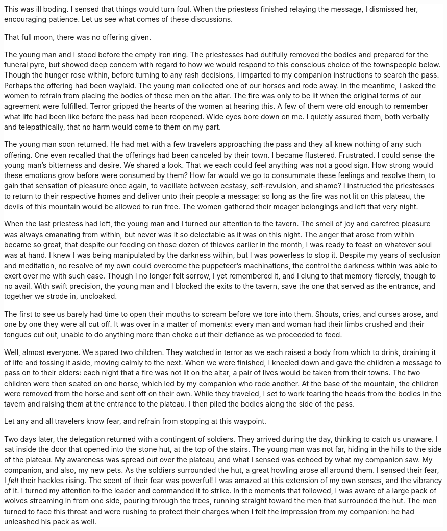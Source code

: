 This was ill boding. I sensed that things would turn foul. When the priestess finished relaying the message, I dismissed her, encouraging patience. Let us see what comes of these discussions.

That full moon, there was no offering given.

The young man and I stood before the empty iron ring. The priestesses had dutifully removed the bodies and prepared for the funeral pyre, but showed deep concern with regard to how we would respond to this conscious choice of the townspeople below. Though the hunger rose within, before turning to any rash decisions, I imparted to my companion instructions to search the pass. Perhaps the offering had been waylaid. The young man collected one of our horses and rode away. In the meantime, I asked the women to refrain from placing the bodies of these men on the altar. The fire was only to be lit when the original terms of our agreement were fulfilled. Terror gripped the hearts of the women at hearing this. A few of them were old enough to remember what life had been like before the pass had been reopened. Wide eyes bore down on me. I quietly assured them, both verbally and telepathically, that no harm would come to them on my part.

The young man soon returned. He had met with a few travelers approaching the pass and they all knew nothing of any such offering. One even recalled that the offerings had been canceled by their town. I became flustered. Frustrated. I could sense the young man’s bitterness and desire. We shared a look. That we each could feel anything was not a good sign. How strong would these emotions grow before were consumed by them? How far would we go to consummate these feelings and resolve them, to gain that sensation of pleasure once again, to vacillate between ecstasy, self-revulsion, and shame? I instructed the priestesses to return to their respective homes and deliver unto their people a message: so long as the fire was not lit on this plateau, the devils of this mountain would be allowed to run free. The women gathered their meager belongings and left that very night.

When the last priestess had left, the young man and I turned our attention to the tavern. The smell of joy and carefree pleasure was always emanating from within, but never was it so delectable as it was on this night. The anger that arose from within became so great, that despite our feeding on those dozen of thieves earlier in the month, I was ready to feast on whatever soul was at hand. I knew I was being manipulated by the darkness within, but I was powerless to stop it. Despite my years of seclusion and meditation, no resolve of my own could overcome the puppeteer’s machinations, the control the darkness within was able to exert over me with such ease. Though I no longer felt sorrow, I yet remembered it, and I clung to that memory fiercely, though to no avail. With swift precision, the young man and I blocked the exits to the tavern, save the one that served as the entrance, and together we strode in, uncloaked.

The first to see us barely had time to open their mouths to scream before we tore into them. Shouts, cries, and curses arose, and one by one they were all cut off. It was over in a matter of moments: every man and woman had their limbs crushed and their tongues cut out, unable to do anything more than choke out their defiance as we proceeded to feed.

Well, almost everyone. We spared two children. They watched in terror as we each raised a body from which to drink, draining it of life and tossing it aside, moving calmly to the next. When we were finished, I kneeled down and gave the children a message to pass on to their elders: each night that a fire was not lit on the altar, a pair of lives would be taken from their towns. The two children were then seated on one horse, which led by my companion who rode another. At the base of the mountain, the children were removed from the horse and sent off on their own. While they traveled, I set to work tearing the heads from the bodies in the tavern and raising them at the entrance to the plateau. I then piled the bodies along the side of the pass.

Let any and all travelers know fear, and refrain from stopping at this waypoint.

Two days later, the delegation returned with a contingent of soldiers. They arrived during the day, thinking to catch us unaware. I sat inside the door that opened into the stone hut, at the top of the stairs. The young man was not far, hiding in the hills to the side of the plateau. My awareness was spread out over the plateau, and what I sensed was echoed by what my companion saw. My companion, and also, my new pets. As the soldiers surrounded the hut, a great howling arose all around them. I sensed their fear, I _felt_ their hackles rising. The scent of their fear was powerful! I was amazed at this extension of my own senses, and the vibrancy of it. I turned my attention to the leader and commanded it to strike. In the moments that followed, I was aware of a large pack of wolves streaming in from one side, pouring through the trees, running straight toward the men that surrounded the hut. The men turned to face this threat and were rushing to protect their charges when I felt the impression from my companion: he had unleashed his pack as well.
